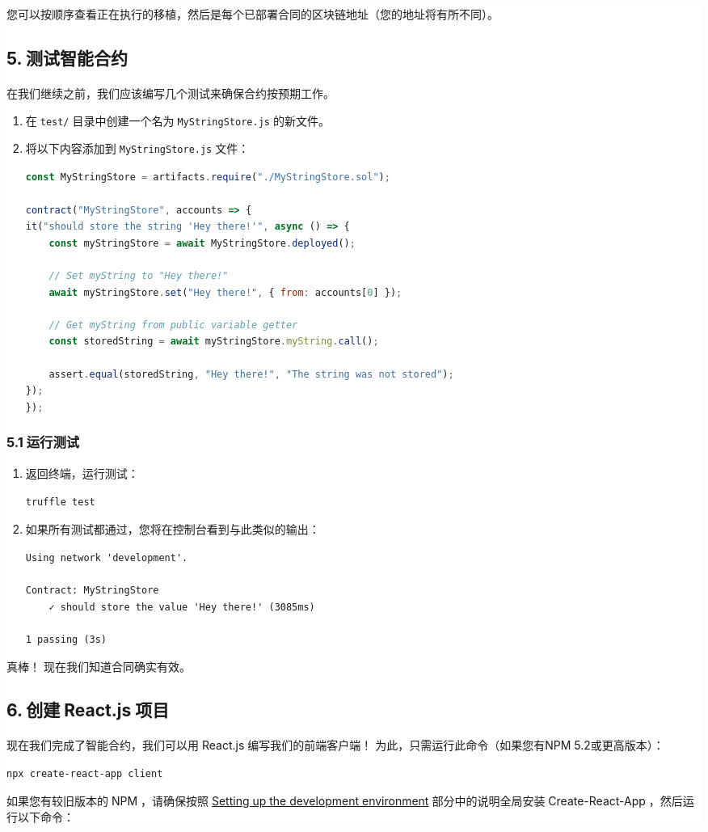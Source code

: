 您可以按顺序查看正在执行的移植，然后是每个已部署合同的区块链地址（您的地址将有所不同）。

## 5. 测试智能合约

在我们继续之前，我们应该编写几个测试来确保合约按预期工作。

1. 在 `test/` 目录中创建一个名为 `MyStringStore.js` 的新文件。

2. 将以下内容添加到 `MyStringStore.js` 文件：

    ```js
    const MyStringStore = artifacts.require("./MyStringStore.sol");

    contract("MyStringStore", accounts => {
    it("should store the string 'Hey there!'", async () => {
        const myStringStore = await MyStringStore.deployed();

        // Set myString to "Hey there!"
        await myStringStore.set("Hey there!", { from: accounts[0] });

        // Get myString from public variable getter
        const storedString = await myStringStore.myString.call();

        assert.equal(storedString, "Hey there!", "The string was not stored");
    });
    });
    ```

### 5.1 运行测试

1. 返回终端，运行测试：

    ```shell
    truffle test
    ```
2. 如果所有测试都通过，您将在控制台看到与此类似的输出：

    ```shell
    Using network 'development'.

    Contract: MyStringStore
        ✓ should store the value 'Hey there!' (3085ms)

    1 passing (3s)
    ```

真棒！ 现在我们知道合同确实有效。

## 6. 创建 React.js 项目

现在我们完成了智能合约，我们可以用 React.js 编写我们的前端客户端！ 为此，只需运行此命令（如果您有NPM 5.2或更高版本）：

```shell
npx create-react-app client
```

如果您有较旧版本的 NPM ，请确保按照 [Setting up the development environment](https://truffleframework.com/tutorials/getting-started-with-drizzle-and-react#create-react-app) 部分中的说明全局安装 Create-React-App ，然后运行以下命令：
